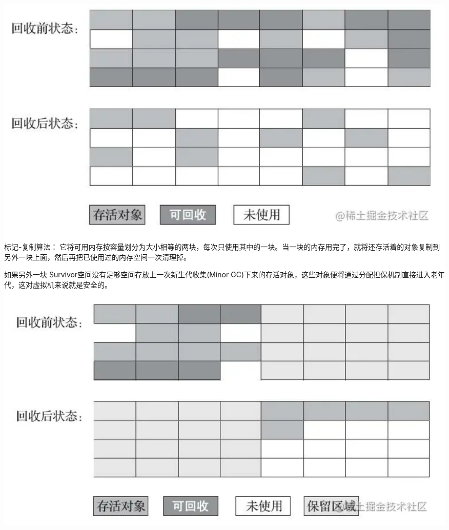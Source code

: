 ![](https://github.com/qingzhu0214/JavaPage/raw/wuzu/_posts/image/标记清除.png)

标记-复制算法：
它将可用内存按容量划分为大小相等的两块，每次只使用其中的一块。当一块的内存用完了，就将还存活着的对象复制到另外一块上面，然后再把已使用过的内存空间一次清理掉。

如果另外一块 Survivor空间没有足够空间存放上一次新生代收集(Minor GC)下来的存活对象，这些对象便将通过分配担保机制直接进入老年代，这对虚拟机来说就是安全的。

![](https://github.com/qingzhu0214/JavaPage/raw/wuzu/_posts/image/标记复制.png)
